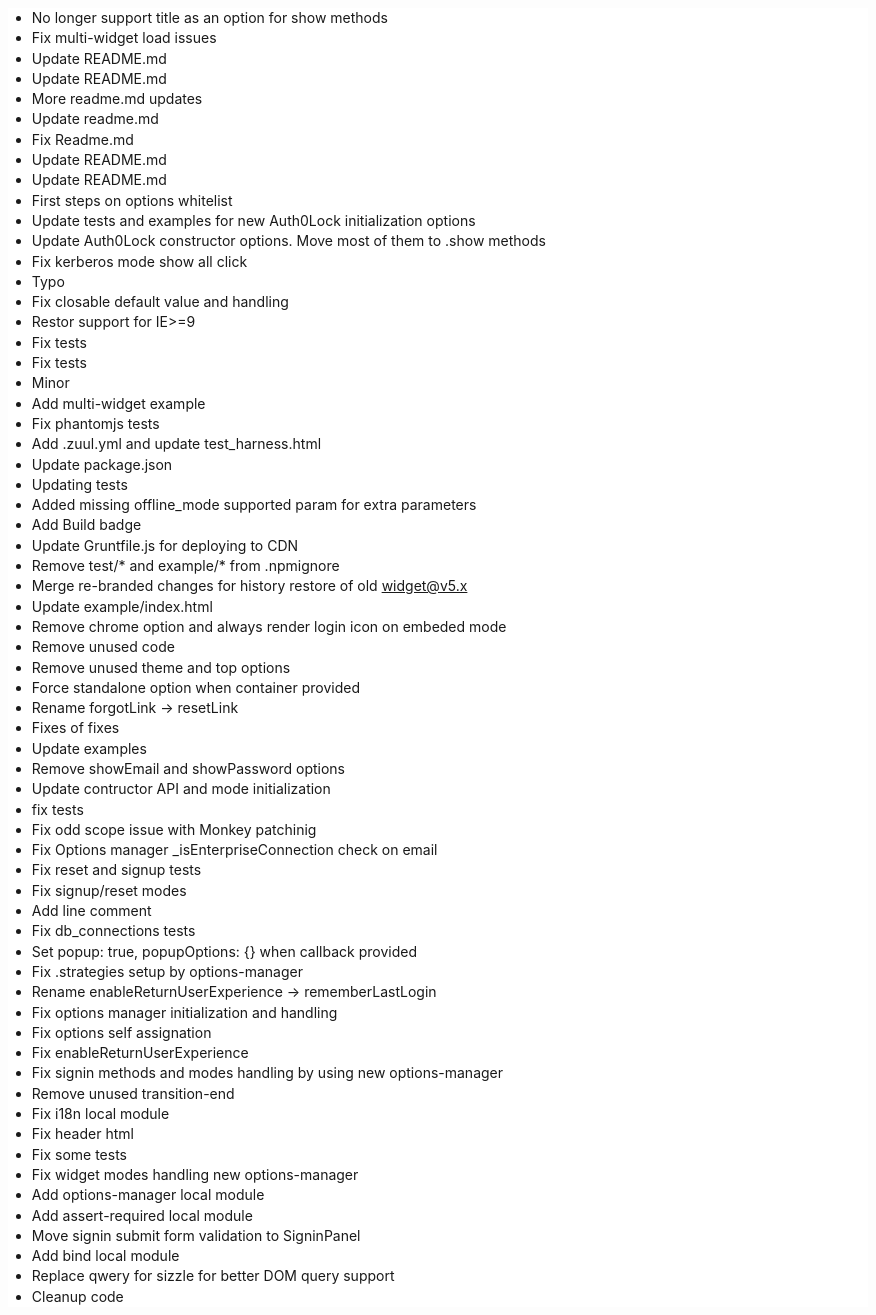   * No longer support title as an option for show methods
  * Fix multi-widget load issues
  * Update README.md
  * Update README.md
  * More readme.md updates
  * Update readme.md
  * Fix Readme.md
  * Update README.md
  * Update README.md
  * First steps on options whitelist
  * Update tests and examples for new Auth0Lock initialization options
  * Update Auth0Lock constructor options. Move most of them to .show methods
  * Fix kerberos mode show all click
  * Typo
  * Fix closable default value and handling
  * Restor support for IE>=9
  * Fix tests
  * Fix tests
  * Minor
  * Add multi-widget example
  * Fix phantomjs tests
  * Add .zuul.yml and update test_harness.html
  * Update package.json
  * Updating tests
  * Added missing offline_mode supported param for extra parameters
  * Add Build badge
  * Update Gruntfile.js for deploying to CDN
  * Remove test/* and example/* from .npmignore
  * Merge re-branded changes for history restore of old widget@v5.x
  * Update example/index.html
  * Remove chrome option and always render login icon on embeded mode
  * Remove unused code
  * Remove unused theme and top options
  * Force standalone option when container provided
  * Rename forgotLink -> resetLink
  * Fixes of fixes
  * Update examples
  * Remove showEmail and showPassword options
  * Update contructor API and mode initialization
  * fix tests
  * Fix odd scope issue with Monkey patchinig
  * Fix Options manager _isEnterpriseConnection check on email
  * Fix reset and signup tests
  * Fix signup/reset modes
  * Add line comment
  * Fix db_connections tests
  * Set popup: true, popupOptions: {} when callback provided
  * Fix .strategies setup by options-manager
  * Rename enableReturnUserExperience -> rememberLastLogin
  * Fix options manager initialization and handling
  * Fix options self assignation
  * Fix enableReturnUserExperience
  * Fix signin methods and modes handling by using new options-manager
  * Remove unused transition-end
  * Fix i18n local module
  * Fix header html
  * Fix some tests
  * Fix widget modes handling new options-manager
  * Add options-manager local module
  * Add assert-required local module
  * Move signin submit form validation to SigninPanel
  * Add bind local module
  * Replace qwery for sizzle for better DOM query support
  * Cleanup code